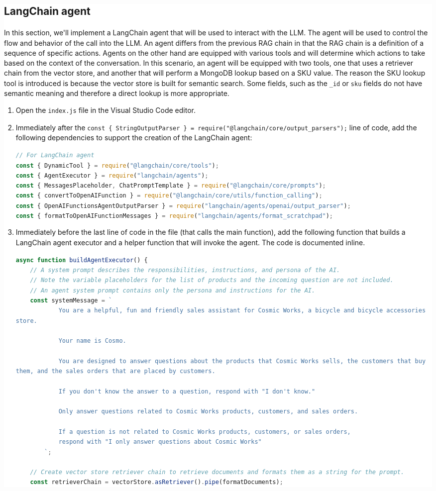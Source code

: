 ## LangChain agent

In this section, we'll implement a LangChain agent that will be used to interact with the LLM. The agent will be used to control the flow and behavior of the call into the LLM. An agent differs from the previous RAG chain in that the RAG chain is a definition of a sequence of specific actions. Agents on the other hand are equipped with various tools and will determine which actions to take based on the context of the conversation. In this scenario, an agent will be equipped with two tools, one that uses a retriever chain from the vector store, and another that will perform a MongoDB lookup based on a SKU value. The reason the SKU lookup tool is introduced is because the vector store is built for semantic search. Some fields, such as the `_id` or `sku` fields do not have semantic meaning and therefore a direct lookup is more appropriate.

1. Open the `index.js` file in the Visual Studio Code editor.

2. Immediately after the `const { StringOutputParser } = require("@langchain/core/output_parsers");` line of code, add the following dependencies to support the creation of the LangChain agent:

    ```javascript
    // For LangChain agent
    const { DynamicTool } = require("@langchain/core/tools");
    const { AgentExecutor } = require("langchain/agents");
    const { MessagesPlaceholder, ChatPromptTemplate } = require("@langchain/core/prompts");
    const { convertToOpenAIFunction } = require("@langchain/core/utils/function_calling");
    const { OpenAIFunctionsAgentOutputParser } = require("langchain/agents/openai/output_parser");
    const { formatToOpenAIFunctionMessages } = require("langchain/agents/format_scratchpad");
    ```

3. Immediately before the last line of code in the file (that calls the main function), add the following function that builds a LangChain agent executor and a helper function that will invoke the agent. The code is documented inline.

    ```javascript
    async function buildAgentExecutor() {
        // A system prompt describes the responsibilities, instructions, and persona of the AI.
        // Note the variable placeholders for the list of products and the incoming question are not included.
        // An agent system prompt contains only the persona and instructions for the AI.
        const systemMessage = `
                You are a helpful, fun and friendly sales assistant for Cosmic Works, a bicycle and bicycle accessories store.
        
                Your name is Cosmo.
        
                You are designed to answer questions about the products that Cosmic Works sells, the customers that buy them, and the sales orders that are placed by customers.
        
                If you don't know the answer to a question, respond with "I don't know."
                
                Only answer questions related to Cosmic Works products, customers, and sales orders.
                
                If a question is not related to Cosmic Works products, customers, or sales orders,
                respond with "I only answer questions about Cosmic Works"          
            `;

        // Create vector store retriever chain to retrieve documents and formats them as a string for the prompt.
        const retrieverChain = vectorStore.asRetriever().pipe(formatDocuments);
